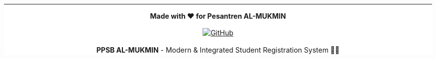 </div>

---

<div align="center">

**Made with ❤️ for Pesantren AL-MUKMIN**

[![GitHub](https://img.shields.io/badge/GitHub-aliifqh%2Fppsb-black?style=for-the-badge&logo=github)](https://github.com/aliifqh/ppsb)

**PPSB AL-MUKMIN** - Modern & Integrated Student Registration System 🏫✨

</div>
